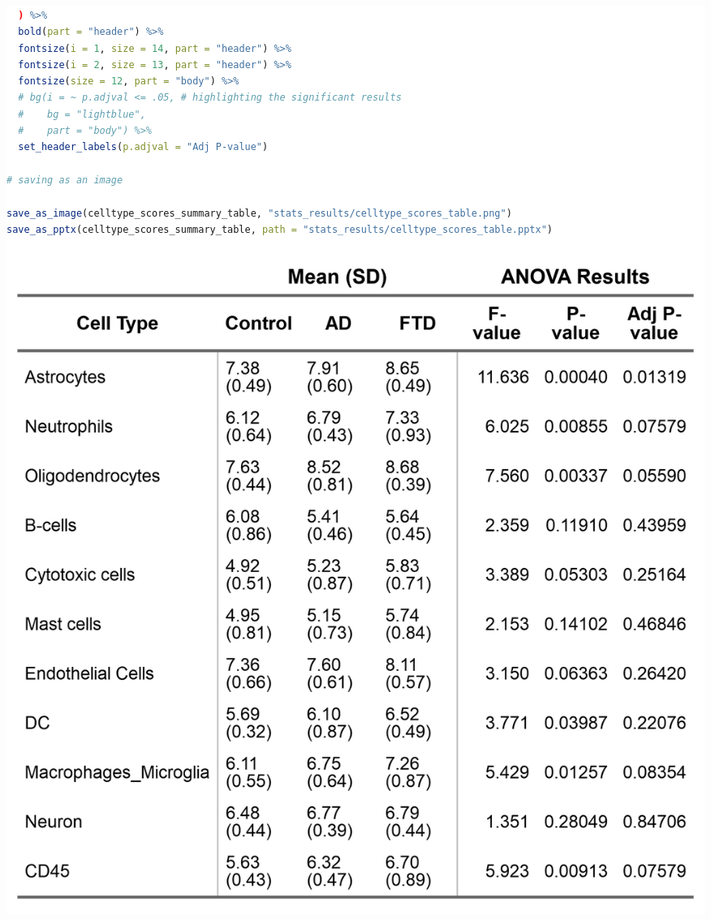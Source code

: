 ``` r
  ) %>%
  bold(part = "header") %>%
  fontsize(i = 1, size = 14, part = "header") %>%
  fontsize(i = 2, size = 13, part = "header") %>%
  fontsize(size = 12, part = "body") %>%
  # bg(i = ~ p.adjval <= .05, # highlighting the significant results 
  #    bg = "lightblue",
  #    part = "body") %>%
  set_header_labels(p.adjval = "Adj P-value")

# saving as an image

save_as_image(celltype_scores_summary_table, "stats_results/celltype_scores_table.png")
save_as_pptx(celltype_scores_summary_table, path = "stats_results/celltype_scores_table.pptx")
```

![**Cell Type Scores**](stats_results/celltype_scores_table.png)
